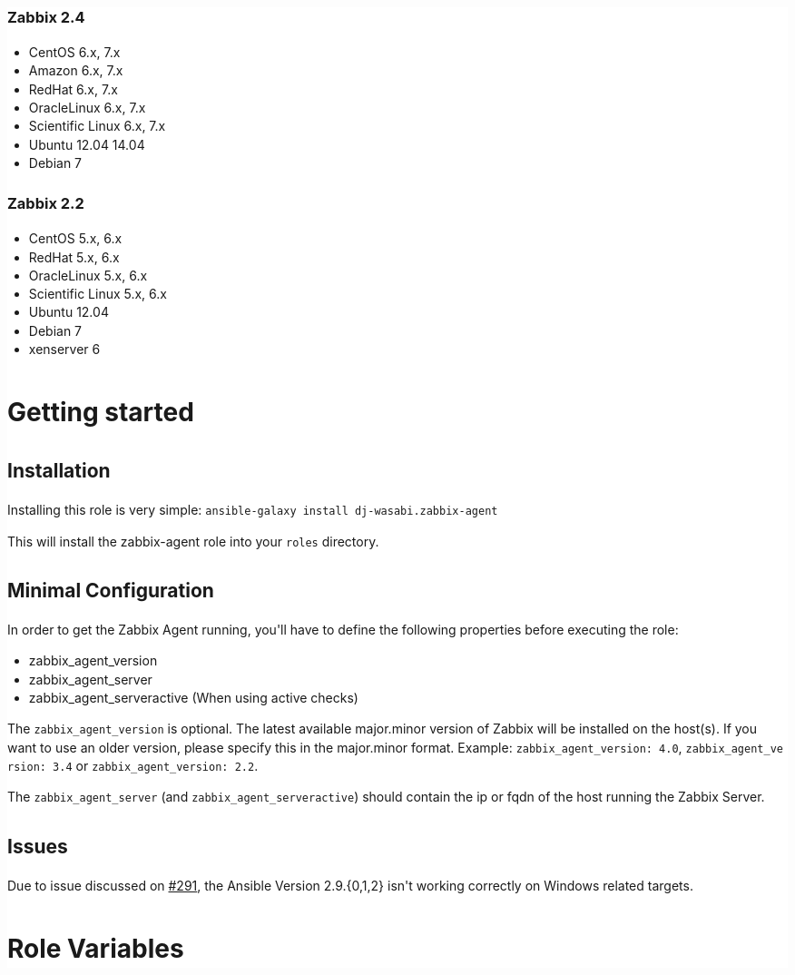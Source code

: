 ### Zabbix 2.4

  * CentOS 6.x, 7.x
  * Amazon 6.x, 7.x
  * RedHat 6.x, 7.x
  * OracleLinux 6.x, 7.x
  * Scientific Linux 6.x, 7.x
  * Ubuntu 12.04 14.04
  * Debian 7

### Zabbix 2.2

  * CentOS 5.x, 6.x
  * RedHat 5.x, 6.x
  * OracleLinux 5.x, 6.x
  * Scientific Linux 5.x, 6.x
  * Ubuntu 12.04
  * Debian 7
  * xenserver 6

# Getting started

## Installation

Installing this role is very simple: `ansible-galaxy install dj-wasabi.zabbix-agent`

This will install the zabbix-agent role into your `roles` directory.

## Minimal Configuration

In order to get the Zabbix Agent running, you'll have to define the following properties before executing the role:

* zabbix_agent_version
* zabbix_agent_server
* zabbix_agent_serveractive (When using active checks)

The `zabbix_agent_version` is optional. The latest available major.minor version of Zabbix will be installed on the host(s). If you want to use an older version, please specify this in the major.minor format. Example: `zabbix_agent_version: 4.0`, `zabbix_agent_version: 3.4` or `zabbix_agent_version: 2.2`.

The `zabbix_agent_server` (and `zabbix_agent_serveractive`) should contain the ip or fqdn of the host running the Zabbix Server.

## Issues

Due to issue discussed on [#291](https://github.com/dj-wasabi/ansible-zabbix-agent/issues/291), the Ansible Version 2.9.{0,1,2} isn't working correctly on Windows related targets.

# Role Variables
